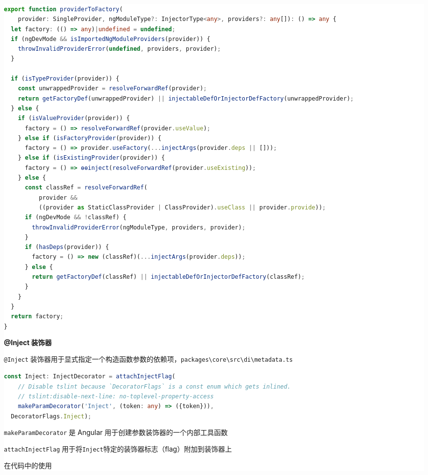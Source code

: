 
```typescript
export function providerToFactory(
    provider: SingleProvider, ngModuleType?: InjectorType<any>, providers?: any[]): () => any {
  let factory: (() => any)|undefined = undefined;
  if (ngDevMode && isImportedNgModuleProviders(provider)) {
    throwInvalidProviderError(undefined, providers, provider);
  }

  if (isTypeProvider(provider)) {
    const unwrappedProvider = resolveForwardRef(provider);
    return getFactoryDef(unwrappedProvider) || injectableDefOrInjectorDefFactory(unwrappedProvider);
  } else {
    if (isValueProvider(provider)) {
      factory = () => resolveForwardRef(provider.useValue);
    } else if (isFactoryProvider(provider)) {
      factory = () => provider.useFactory(...injectArgs(provider.deps || []));
    } else if (isExistingProvider(provider)) {
      factory = () => ɵɵinject(resolveForwardRef(provider.useExisting));
    } else {
      const classRef = resolveForwardRef(
          provider &&
          ((provider as StaticClassProvider | ClassProvider).useClass || provider.provide));
      if (ngDevMode && !classRef) {
        throwInvalidProviderError(ngModuleType, providers, provider);
      }
      if (hasDeps(provider)) {
        factory = () => new (classRef)(...injectArgs(provider.deps));
      } else {
        return getFactoryDef(classRef) || injectableDefOrInjectorDefFactory(classRef);
      }
    }
  }
  return factory;
}
```

**@Inject 装饰器**

`@Inject` 装饰器用于显式指定一个构造函数参数的依赖项，`packages\core\src\di\metadata.ts`

```typescript
const Inject: InjectDecorator = attachInjectFlag(
    // Disable tslint because `DecoratorFlags` is a const enum which gets inlined.
    // tslint:disable-next-line: no-toplevel-property-access
    makeParamDecorator('Inject', (token: any) => ({token})), 
  DecoratorFlags.Inject);
```

`makeParamDecorator` 是 Angular 用于创建参数装饰器的一个内部工具函数

`attachInjectFlag` 用于将`Inject`特定的装饰器标志（flag）附加到装饰器上

在代码中的使用
